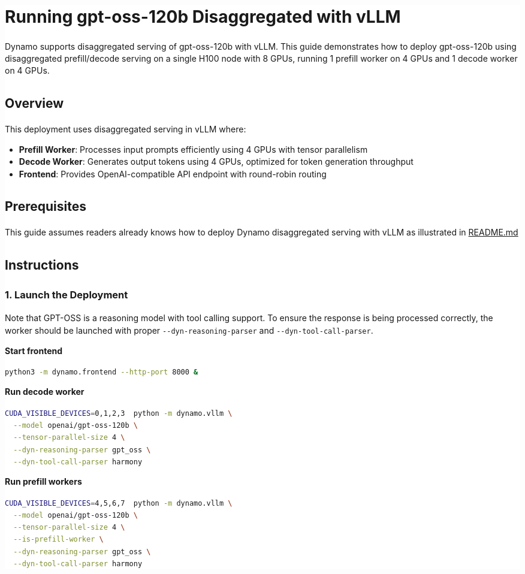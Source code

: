 

# Running gpt-oss-120b Disaggregated with vLLM

Dynamo supports disaggregated serving of gpt-oss-120b with vLLM. This guide demonstrates how to deploy gpt-oss-120b using disaggregated prefill/decode serving on a single H100 node with 8 GPUs, running 1 prefill worker on 4 GPUs and 1 decode worker on 4 GPUs.

## Overview

This deployment uses disaggregated serving in vLLM where:
- **Prefill Worker**: Processes input prompts efficiently using 4 GPUs with tensor parallelism
- **Decode Worker**: Generates output tokens using 4 GPUs, optimized for token generation throughput
- **Frontend**: Provides OpenAI-compatible API endpoint with round-robin routing

## Prerequisites

This guide assumes readers already knows how to deploy Dynamo disaggregated serving with vLLM as illustrated in [README.md](/components/backends/vllm/README.md)

## Instructions

### 1. Launch the Deployment

Note that GPT-OSS is a reasoning model with tool calling support. To
ensure the response is being processed correctly, the worker should be
launched with proper `--dyn-reasoning-parser` and `--dyn-tool-call-parser`.

**Start frontend**
```bash
python3 -m dynamo.frontend --http-port 8000 &
```

**Run decode worker**
```bash
CUDA_VISIBLE_DEVICES=0,1,2,3  python -m dynamo.vllm \
  --model openai/gpt-oss-120b \
  --tensor-parallel-size 4 \
  --dyn-reasoning-parser gpt_oss \
  --dyn-tool-call-parser harmony
```

**Run prefill workers**
```bash
CUDA_VISIBLE_DEVICES=4,5,6,7  python -m dynamo.vllm \
  --model openai/gpt-oss-120b \
  --tensor-parallel-size 4 \
  --is-prefill-worker \
  --dyn-reasoning-parser gpt_oss \
  --dyn-tool-call-parser harmony
```
